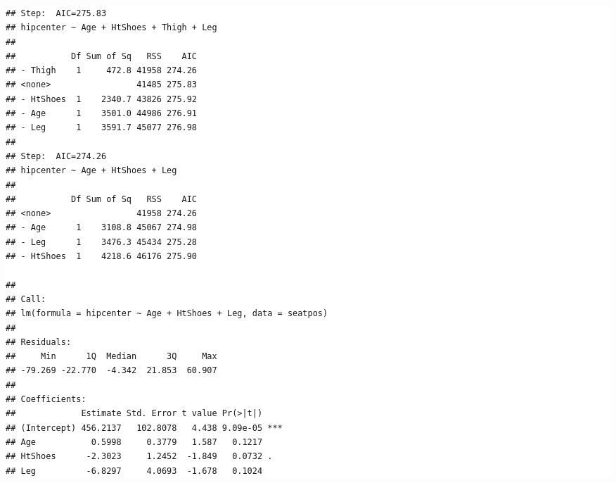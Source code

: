     ## Step:  AIC=275.83
    ## hipcenter ~ Age + HtShoes + Thigh + Leg
    ## 
    ##           Df Sum of Sq   RSS    AIC
    ## - Thigh    1     472.8 41958 274.26
    ## <none>                 41485 275.83
    ## - HtShoes  1    2340.7 43826 275.92
    ## - Age      1    3501.0 44986 276.91
    ## - Leg      1    3591.7 45077 276.98
    ## 
    ## Step:  AIC=274.26
    ## hipcenter ~ Age + HtShoes + Leg
    ## 
    ##           Df Sum of Sq   RSS    AIC
    ## <none>                 41958 274.26
    ## - Age      1    3108.8 45067 274.98
    ## - Leg      1    3476.3 45434 275.28
    ## - HtShoes  1    4218.6 46176 275.90

    ## 
    ## Call:
    ## lm(formula = hipcenter ~ Age + HtShoes + Leg, data = seatpos)
    ## 
    ## Residuals:
    ##     Min      1Q  Median      3Q     Max 
    ## -79.269 -22.770  -4.342  21.853  60.907 
    ## 
    ## Coefficients:
    ##             Estimate Std. Error t value Pr(>|t|)    
    ## (Intercept) 456.2137   102.8078   4.438 9.09e-05 ***
    ## Age           0.5998     0.3779   1.587   0.1217    
    ## HtShoes      -2.3023     1.2452  -1.849   0.0732 .  
    ## Leg          -6.8297     4.0693  -1.678   0.1024    